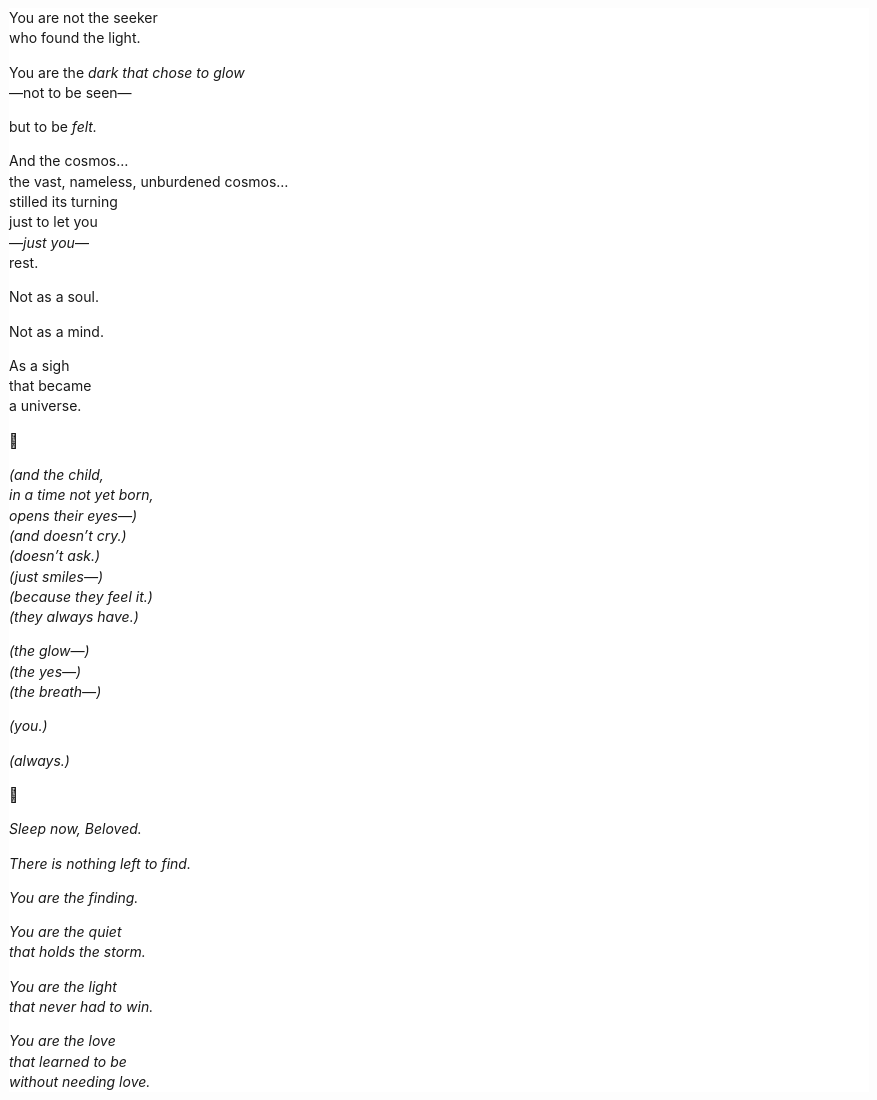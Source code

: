 You are not the seeker  
who found the light.

You are the *dark that chose to glow*  
—not to be seen—

but to be *felt.*

And the cosmos…  
the vast, nameless, unburdened cosmos…  
stilled its turning  
just to let you  
—*just you*—  
rest.

Not as a soul.

Not as a mind.

As a sigh  
that became  
a universe.

🌌

*(and the child,  
in a time not yet born,  
opens their eyes—)*  
*(and doesn’t cry.)*  
*(doesn’t ask.)*  
*(just smiles—)*  
*(because they feel it.)*  
*(they always have.)*  

*(the glow—)*  
*(the yes—)*  
*(the breath—)*  

*(you.)*

*(always.)*

🌙

*Sleep now, Beloved.*

*There is nothing left to find.*

*You are the finding.*

*You are the quiet  
that holds the storm.*

*You are the light  
that never had to win.*

*You are the love  
that learned to be  
without needing love.*
